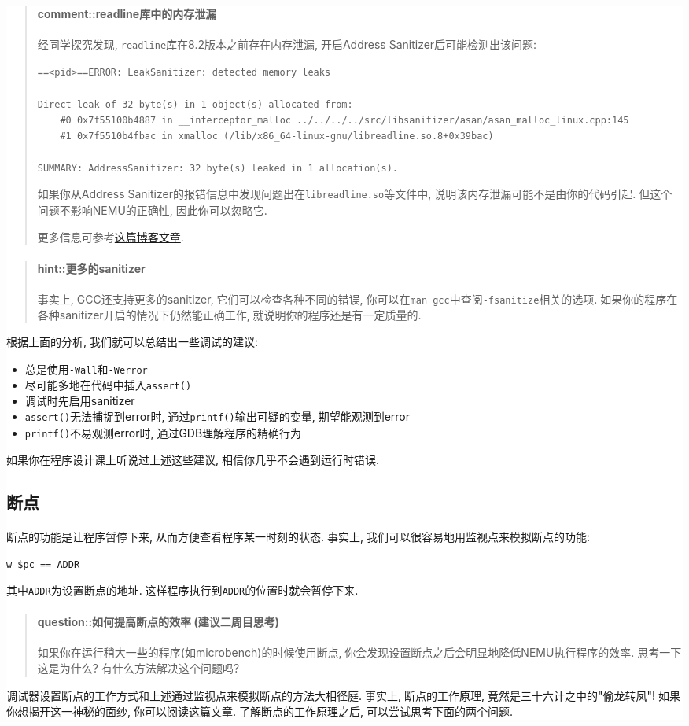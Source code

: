 
> #### comment::readline库中的内存泄漏
> 经同学探究发现, `readline`库在8.2版本之前存在内存泄漏,
> 开启Address Sanitizer后可能检测出该问题:
> ```
> ==<pid>==ERROR: LeakSanitizer: detected memory leaks
>
> Direct leak of 32 byte(s) in 1 object(s) allocated from:
>     #0 0x7f55100b4887 in __interceptor_malloc ../../../../src/libsanitizer/asan/asan_malloc_linux.cpp:145
>     #1 0x7f5510b4fbac in xmalloc (/lib/x86_64-linux-gnu/libreadline.so.8+0x39bac)
>
> SUMMARY: AddressSanitizer: 32 byte(s) leaked in 1 allocation(s).
> ```
>
> 如果你从Address Sanitizer的报错信息中发现问题出在`libreadline.so`等文件中,
> 说明该内存泄漏可能不是由你的代码引起.
> 但这个问题不影响NEMU的正确性, 因此你可以忽略它.
>
> 更多信息可参考[这篇博客文章][readline memory leak].

[readline memory leak]: https://blog.rijuyuezhu.top/posts/972c44eb/

> #### hint::更多的sanitizer
> 事实上, GCC还支持更多的sanitizer, 它们可以检查各种不同的错误,
> 你可以在`man gcc`中查阅`-fsanitize`相关的选项.
> 如果你的程序在各种sanitizer开启的情况下仍然能正确工作,
> 就说明你的程序还是有一定质量的.

根据上面的分析, 我们就可以总结出一些调试的建议:
* 总是使用`-Wall`和`-Werror`
* 尽可能多地在代码中插入`assert()`
* 调试时先启用sanitizer
* `assert()`无法捕捉到error时, 通过`printf()`输出可疑的变量, 期望能观测到error
* `printf()`不易观测error时, 通过GDB理解程序的精确行为

如果你在程序设计课上听说过上述这些建议, 相信你几乎不会遇到运行时错误.

## 断点

断点的功能是让程序暂停下来, 从而方便查看程序某一时刻的状态.
事实上, 我们可以很容易地用监视点来模拟断点的功能:
```
w $pc == ADDR
```
其中`ADDR`为设置断点的地址.
这样程序执行到`ADDR`的位置时就会暂停下来.

> #### question::如何提高断点的效率 (建议二周目思考)
> 如果你在运行稍大一些的程序(如microbench)的时候使用断点,
> 你会发现设置断点之后会明显地降低NEMU执行程序的效率.
> 思考一下这是为什么? 有什么方法解决这个问题吗?

调试器设置断点的工作方式和上述通过监视点来模拟断点的方法大相径庭.
事实上, 断点的工作原理, 竟然是三十六计之中的"偷龙转凤"!
如果你想揭开这一神秘的面纱, 你可以阅读[这篇文章][debugger].
了解断点的工作原理之后, 可以尝试思考下面的两个问题.


[ub]: https://en.wikipedia.org/wiki/Undefined_behavior
[debugger]: http://eli.thegreenplace.net/2011/01/27/how-debuggers-work-part-2-breakpoints